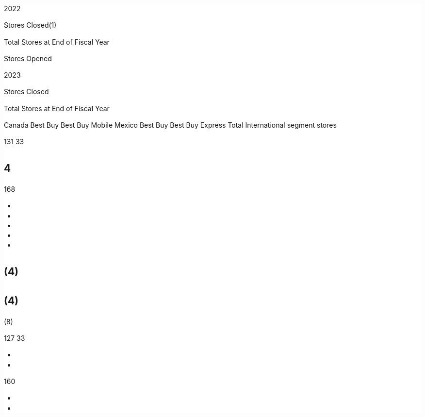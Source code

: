 2022

Stores
Closed(1)

Total Stores
at End of
Fiscal Year

Stores
Opened

2023

Stores
Closed

Total Stores
at End of
Fiscal Year

Canada
   Best Buy
   Best Buy Mobile
Mexico
   Best Buy
   Best Buy Express
Total International segment stores

 131
 33

 4
 -
 168

 -
 -

 -
 -
 -

 (4)
 -

 (4)
 -
 (8)

 127
 33

 -
 -
 160

 -
 -
